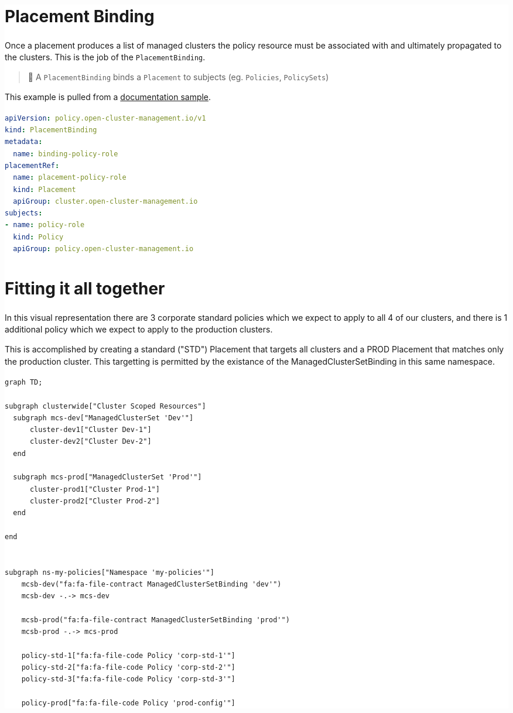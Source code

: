 # Placement Binding

Once a placement produces a list of managed clusters the policy resource must be associated with and ultimately propagated to the clusters. This is the job of the `PlacementBinding`.

> :notebook:  A `PlacementBinding` binds a `Placement` to subjects (eg. `Policies`, `PolicySets`)

This example is pulled from a [documentation sample][1].

```yaml
apiVersion: policy.open-cluster-management.io/v1
kind: PlacementBinding
metadata:
  name: binding-policy-role
placementRef:
  name: placement-policy-role
  kind: Placement
  apiGroup: cluster.open-cluster-management.io
subjects:
- name: policy-role
  kind: Policy
  apiGroup: policy.open-cluster-management.io
```

# Fitting it all together

In this visual representation there are 3 corporate standard policies which we expect to apply to all 4 of our clusters, and there is 1 additional policy which we expect to apply to the production clusters.

This is accomplished by creating a standard ("STD") Placement that targets all clusters and a PROD Placement that matches only the production cluster. This targetting is permitted by the existance of the ManagedClusterSetBinding in this same namespace.


```mermaid
graph TD;

subgraph clusterwide["Cluster Scoped Resources"]
  subgraph mcs-dev["ManagedClusterSet 'Dev'"]
      cluster-dev1["Cluster Dev-1"]
      cluster-dev2["Cluster Dev-2"]
  end

  subgraph mcs-prod["ManagedClusterSet 'Prod'"]
      cluster-prod1["Cluster Prod-1"]
      cluster-prod2["Cluster Prod-2"]
  end

end


subgraph ns-my-policies["Namespace 'my-policies'"]
    mcsb-dev("fa:fa-file-contract ManagedClusterSetBinding 'dev'")
    mcsb-dev -.-> mcs-dev

    mcsb-prod("fa:fa-file-contract ManagedClusterSetBinding 'prod'")
    mcsb-prod -.-> mcs-prod

    policy-std-1["fa:fa-file-code Policy 'corp-std-1'"]
    policy-std-2["fa:fa-file-code Policy 'corp-std-2'"]
    policy-std-3["fa:fa-file-code Policy 'corp-std-3'"]

    policy-prod["fa:fa-file-code Policy 'prod-config'"]

```

[1]: https://access.redhat.com/documentation/en-us/red_hat_advanced_cluster_management_for_kubernetes/2.9/html/governance/governance#policy-sample-file "Policy Sample File"
[2]: <https://access.redhat.com/documentation/en-us/red_hat_advanced_cluster_management_for_kubernetes/2.9/html/clusters/cluster_mce_overview#placement-intro> "Placement Introduction"
[3]: <https://access.redhat.com/documentation/en-us/red_hat_advanced_cluster_management_for_kubernetes/2.9/html/clusters/cluster_mce_overview#placement-labelselector-claimSelector> "Filtering ManagedClusters from ManagedClusterSets"
[4]: https://access.redhat.com/products/red-hat-advanced-cluster-management-for-kubernetes/ "RHACM"
[5]: <https://github.com/stolostron/policy-collection> "stolostron / policy-collection"
[6]: <https://open-cluster-management.io/> "Open Cluster Management"